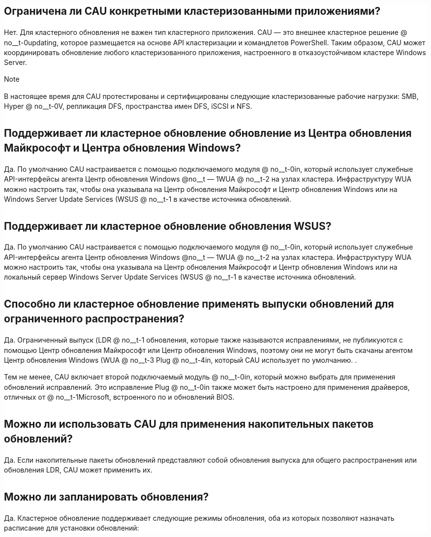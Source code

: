 ## <a name="is-cau-limited-to-specific-clustered-applications"></a>Ограничена ли CAU конкретными кластеризованными приложениями?  
Нет. Для кластерного обновления не важен тип кластерного приложения. CAU — это внешнее кластерное решение @ no__t-0updating, которое размещается на основе API кластеризации и командлетов PowerShell. Таким образом, CAU может координировать обновление любого кластеризованного приложения, настроенного в отказоустойчивом кластере Windows Server.  
  
> [!NOTE]  
> В настоящее время для CAU протестированы и сертифицированы следующие кластеризованные рабочие нагрузки: SMB, Hyper @ no__t-0V, репликация DFS, пространства имен DFS, iSCSI и NFS.  
  
## <a name="does-cau-support-updates-from-microsoft-update-and-windows-update"></a>Поддерживает ли кластерное обновление обновление из Центра обновления Майкрософт и Центра обновления Windows?  
Да. По умолчанию CAU настраивается с помощью подключаемого модуля @ no__t-0in, который использует служебные API-интерфейсы агента Центр обновления Windows @no__t — 1WUA @ no__t-2 на узлах кластера. Инфраструктуру WUA можно настроить так, чтобы она указывала на Центр обновления Майкрософт и Центр обновления Windows или на Windows Server Update Services \(WSUS @ no__t-1 в качестве источника обновлений.  
  
## <a name="does-cau-support-wsus-updates"></a>Поддерживает ли кластерное обновление обновления WSUS?  
Да. По умолчанию CAU настраивается с помощью подключаемого модуля @ no__t-0in, который использует служебные API-интерфейсы агента Центр обновления Windows @no__t — 1WUA @ no__t-2 на узлах кластера. Инфраструктуру WUA можно настроить так, чтобы она указывала на Центр обновления Майкрософт и Центр обновления Windows или на локальный сервер Windows Server Update Services \(WSUS @ no__t-1 в качестве источника обновлений.  
  
## <a name="can-cau-apply-limited-distribution-release-updates"></a>Способно ли кластерное обновление применять выпуски обновлений для ограниченного распространения?  
Да. Ограниченный выпуск \(LDR @ no__t-1 обновления, которые также называются исправлениями, не публикуются с помощью Центр обновления Майкрософт или Центр обновления Windows, поэтому они не могут быть скачаны агентом Центр обновления Windows \(WUA @ no__t-3 Plug @ no__t-4in, который CAU использует по умолчанию. .  
  
Тем не менее, CAU включает второй подключаемый модуль @ no__t-0in, который можно выбрать для применения обновлений исправлений. Это исправление Plug @ no__t-0in также может быть настроено для применения драйверов, отличных от @ no__t-1Microsoft, встроенного по и обновлений BIOS.  
  
## <a name="can-i-use-cau-to-apply-cumulative-updates"></a>Можно ли использовать CAU для применения накопительных пакетов обновлений?  
Да. Если накопительные пакеты обновлений представляют собой обновления выпуска для общего распространения или обновления LDR, CAU может применить их.  
  
## <a name="can-i-schedule-updates"></a>Можно ли запланировать обновления?  
Да. Кластерное обновление поддерживает следующие режимы обновления, оба из которых позволяют назначать расписание для установки обновлений:  
  